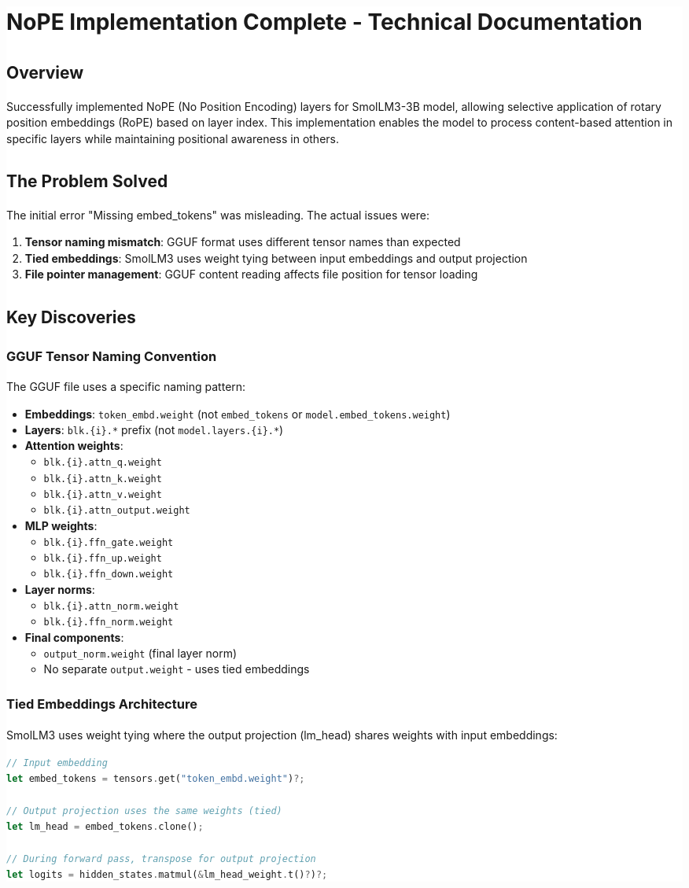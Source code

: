 # NoPE Implementation Complete - Technical Documentation

## Overview
Successfully implemented NoPE (No Position Encoding) layers for SmolLM3-3B model, allowing selective application of rotary position embeddings (RoPE) based on layer index. This implementation enables the model to process content-based attention in specific layers while maintaining positional awareness in others.

## The Problem Solved
The initial error "Missing embed_tokens" was misleading. The actual issues were:
1. **Tensor naming mismatch**: GGUF format uses different tensor names than expected
2. **Tied embeddings**: SmolLM3 uses weight tying between input embeddings and output projection
3. **File pointer management**: GGUF content reading affects file position for tensor loading

## Key Discoveries

### GGUF Tensor Naming Convention
The GGUF file uses a specific naming pattern:
- **Embeddings**: `token_embd.weight` (not `embed_tokens` or `model.embed_tokens.weight`)
- **Layers**: `blk.{i}.*` prefix (not `model.layers.{i}.*`)
- **Attention weights**: 
  - `blk.{i}.attn_q.weight`
  - `blk.{i}.attn_k.weight`
  - `blk.{i}.attn_v.weight`
  - `blk.{i}.attn_output.weight`
- **MLP weights**:
  - `blk.{i}.ffn_gate.weight`
  - `blk.{i}.ffn_up.weight`
  - `blk.{i}.ffn_down.weight`
- **Layer norms**: 
  - `blk.{i}.attn_norm.weight`
  - `blk.{i}.ffn_norm.weight`
- **Final components**:
  - `output_norm.weight` (final layer norm)
  - No separate `output.weight` - uses tied embeddings

### Tied Embeddings Architecture
SmolLM3 uses weight tying where the output projection (lm_head) shares weights with input embeddings:
```rust
// Input embedding
let embed_tokens = tensors.get("token_embd.weight")?;

// Output projection uses the same weights (tied)
let lm_head = embed_tokens.clone();

// During forward pass, transpose for output projection
let logits = hidden_states.matmul(&lm_head_weight.t()?)?;
```
